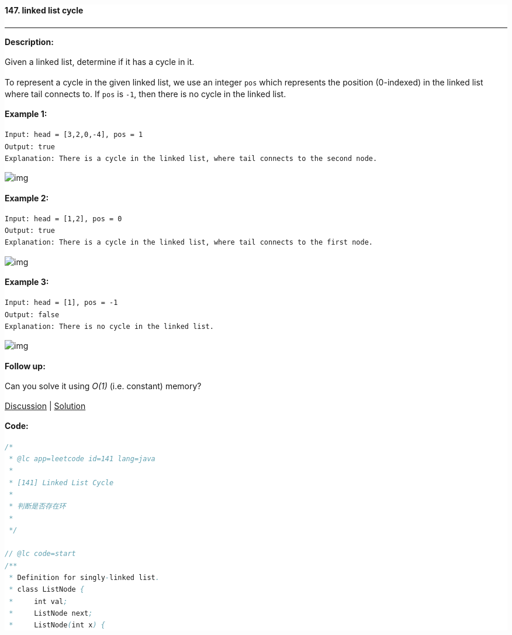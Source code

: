```java
```

#### 147. linked list cycle

------

**Description:**

Given a linked list, determine if it has a cycle in it.

To represent a cycle in the given linked list, we use an integer `pos` which represents the position (0-indexed) in the linked list where tail connects to. If `pos` is `-1`, then there is no cycle in the linked list.

**Example 1:**

```
Input: head = [3,2,0,-4], pos = 1
Output: true
Explanation: There is a cycle in the linked list, where tail connects to the second node.
```

![img](https://assets.leetcode.com/uploads/2018/12/07/circularlinkedlist.png)

**Example 2:**

```
Input: head = [1,2], pos = 0
Output: true
Explanation: There is a cycle in the linked list, where tail connects to the first node.
```

![img](https://assets.leetcode.com/uploads/2018/12/07/circularlinkedlist_test2.png)

**Example 3:**

```
Input: head = [1], pos = -1
Output: false
Explanation: There is no cycle in the linked list.
```

![img](https://assets.leetcode.com/uploads/2018/12/07/circularlinkedlist_test3.png)

**Follow up:**

Can you solve it using *O(1)* (i.e. constant) memory?

[Discussion](https://leetcode.com/problems/linked-list-cycle/discuss/?currentPage=1&orderBy=most_votes&query=) | [Solution](https://leetcode.com/problems/linked-list-cycle/solution/)

**Code:**

```java
/*
 * @lc app=leetcode id=141 lang=java
 *
 * [141] Linked List Cycle
 *
 * 判断是否存在环
 *
 */

// @lc code=start
/**
 * Definition for singly-linked list.
 * class ListNode {
 *     int val;
 *     ListNode next;
 *     ListNode(int x) {
```